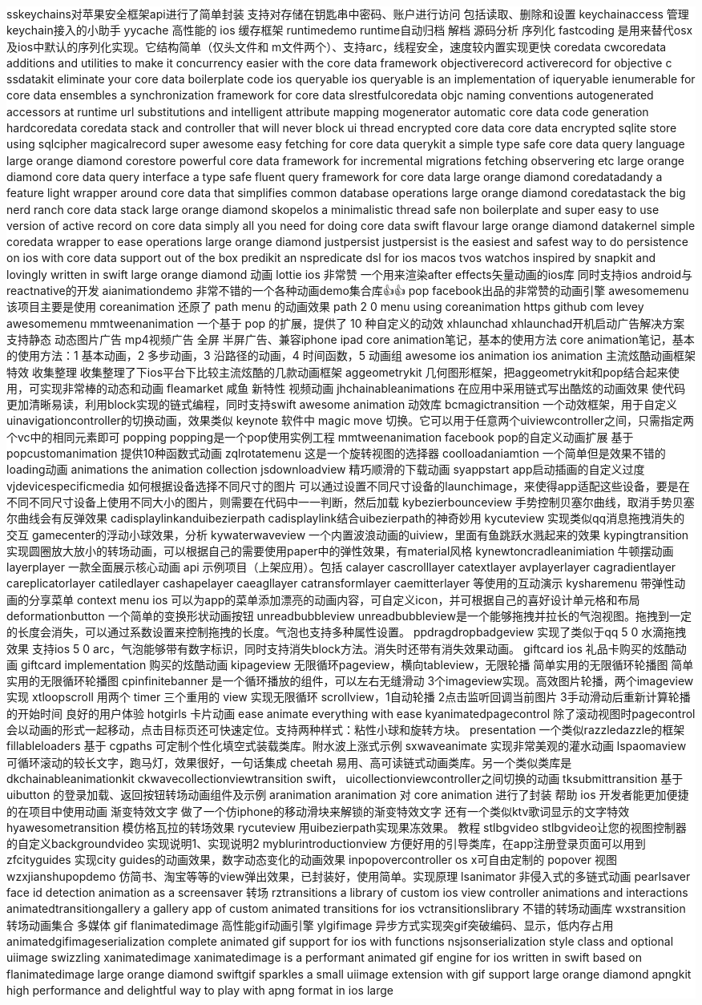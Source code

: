 sskeychains对苹果安全框架api进行了简单封装 支持对存储在钥匙串中密码、账户进行访问 包括读取、删除和设置 keychainaccess 管理keychain接入的小助手 yycache 高性能的 ios 缓存框架 runtimedemo runtime自动归档 解档 源码分析 序列化 fastcoding 是用来替代osx及ios中默认的序列化实现。它结构简单（仅头文件和 m文件两个）、支持arc，线程安全，速度较内置实现更快 coredata cwcoredata additions and utilities to make it concurrency easier with the core data framework objectiverecord activerecord for objective c ssdatakit eliminate your core data boilerplate code ios queryable ios queryable is an implementation of iqueryable ienumerable for core data ensembles a synchronization framework for core data slrestfulcoredata objc naming conventions autogenerated accessors at runtime url substitutions and intelligent attribute mapping mogenerator automatic core data code generation hardcoredata coredata stack and controller that will never block ui thread encrypted core data core data encrypted sqlite store using sqlcipher magicalrecord super awesome easy fetching for core data querykit a simple type safe core data query language large orange diamond corestore powerful core data framework for incremental migrations fetching observering etc large orange diamond core data query interface a type safe fluent query framework for core data large orange diamond coredatadandy a feature light wrapper around core data that simplifies common database operations large orange diamond coredatastack the big nerd ranch core data stack large orange diamond skopelos a minimalistic thread safe non boilerplate and super easy to use version of active record on core data simply all you need for doing core data swift flavour large orange diamond datakernel simple coredata wrapper to ease operations large orange diamond justpersist justpersist is the easiest and safest way to do persistence on ios with core data support out of the box predikit an nspredicate dsl for ios macos tvos watchos inspired by snapkit and lovingly written in swift large orange diamond 动画 lottie ios 非常赞 一个用来渲染after effects矢量动画的ios库 同时支持ios android与reactnative的开发 aianimationdemo 非常不错的一个各种动画demo集合库👍👍 pop facebook出品的非常赞的动画引擎 awesomemenu 该项目主要是使用 coreanimation 还原了 path menu 的动画效果 path 2 0 menu using coreanimation https github com levey awesomemenu mmtweenanimation 一个基于 pop 的扩展，提供了 10 种自定义的动效 xhlaunchad xhlaunchad开机启动广告解决方案 支持静态 动态图片广告 mp4视频广告 全屏 半屏广告、兼容iphone ipad core animation笔记，基本的使用方法 core animation笔记，基本的使用方法：1 基本动画，2 多步动画，3 沿路径的动画，4 时间函数，5 动画组 awesome ios animation ios animation 主流炫酷动画框架 特效 收集整理 收集整理了下ios平台下比较主流炫酷的几款动画框架 aggeometrykit 几何图形框架，把aggeometrykit和pop结合起来使用，可实现非常棒的动态和动画 fleamarket 咸鱼 新特性 视频动画 jhchainableanimations 在应用中采用链式写出酷炫的动画效果 使代码更加清晰易读，利用block实现的链式编程，同时支持swift awesome animation 动效库 bcmagictransition 一个动效框架，用于自定义uinavigationcontroller的切换动画，效果类似 keynote 软件中 magic move 切换。它可以用于任意两个uiviewcontroller之间，只需指定两个vc中的相同元素即可 popping popping是一个pop使用实例工程 mmtweenanimation facebook pop的自定义动画扩展 基于popcustomanimation 提供10种函数式动画 zqlrotatemenu 这是一个旋转视图的选择器 coolloadaniamtion 一个简单但是效果不错的loading动画 animations the animation collection jsdownloadview 精巧顺滑的下载动画 syappstart app启动插画的自定义过度 vjdevicespecificmedia 如何根据设备选择不同尺寸的图片 可以通过设置不同尺寸设备的launchimage，来使得app适配这些设备，要是在不同不同尺寸设备上使用不同大小的图片，则需要在代码中一一判断，然后加载 kybezierbounceview 手势控制贝塞尔曲线，取消手势贝塞尔曲线会有反弹效果 cadisplaylinkanduibezierpath cadisplaylink结合uibezierpath的神奇妙用 kycuteview 实现类似qq消息拖拽消失的交互 gamecenter的浮动小球效果，分析 kywaterwaveview 一个内置波浪动画的uiview，里面有鱼跳跃水溅起来的效果 kypingtransition 实现圆圈放大放小的转场动画，可以根据自己的需要使用paper中的弹性效果，有material风格 kynewtoncradleanimiation 牛顿摆动画 layerplayer 一款全面展示核心动画 api 示例项目（上架应用）。包括 calayer cascrolllayer catextlayer avplayerlayer cagradientlayer careplicatorlayer catiledlayer cashapelayer caeagllayer catransformlayer caemitterlayer 等使用的互动演示 kysharemenu 带弹性动画的分享菜单 context menu ios 可以为app的菜单添加漂亮的动画内容，可自定义icon，并可根据自己的喜好设计单元格和布局 deformationbutton 一个简单的变换形状动画按钮 unreadbubbleview unreadbubbleview是一个能够拖拽并拉长的气泡视图。拖拽到一定的长度会消失，可以通过系数设置来控制拖拽的长度。气泡也支持多种属性设置。 ppdragdropbadgeview 实现了类似于qq 5 0 水滴拖拽效果 支持ios 5 0 arc，气泡能够带有数字标识，同时支持消失block方法。消失时还带有消失效果动画。 giftcard ios 礼品卡购买的炫酷动画 giftcard implementation 购买的炫酷动画 kipageview 无限循环pageview，横向tableview，无限轮播 简单实用的无限循环轮播图 简单实用的无限循环轮播图 cpinfinitebanner 是一个循环播放的组件，可以左右无缝滑动 3个imageview实现。高效图片轮播，两个imageview实现 xtloopscroll 用两个 timer 三个重用的 view 实现无限循环 scrollview，1自动轮播 2点击监听回调当前图片 3手动滑动后重新计算轮播的开始时间 良好的用户体验 hotgirls 卡片动画 ease animate everything with ease kyanimatedpagecontrol 除了滚动视图时pagecontrol会以动画的形式一起移动，点击目标页还可快速定位。支持两种样式：粘性小球和旋转方块。 presentation 一个类似razzledazzle的框架 fillableloaders 基于 cgpaths 可定制个性化填空式装载类库。附水波上涨式示例 sxwaveanimate 实现非常美观的灌水动画 lspaomaview 可循环滚动的较长文字，跑马灯，效果很好，一句话集成 cheetah 易用、高可读链式动画类库。另一个类似类库是 dkchainableanimationkit ckwavecollectionviewtransition swift， uicollectionviewcontroller之间切换的动画 tksubmittransition 基于 uibutton 的登录加载、返回按钮转场动画组件及示例 aranimation aranimation 对 core animation 进行了封装 帮助 ios 开发者能更加便捷的在项目中使用动画 渐变特效文字 做了一个仿iphone的移动滑块来解锁的渐变特效文字 还有一个类似ktv歌词显示的文字特效 hyawesometransition 模仿格瓦拉的转场效果 rycuteview 用uibezierpath实现果冻效果。 教程 stlbgvideo stlbgvideo让您的视图控制器的自定义backgroundvideo 实现说明1、实现说明2 myblurintroductionview 方便好用的引导类库，在app注册登录页面可以用到 zfcityguides 实现city guides的动画效果，数字动态变化的动画效果 inpopovercontroller os x可自由定制的 popover 视图 wzxjianshupopdemo 仿简书、淘宝等等的view弹出效果，已封装好，使用简单。实现原理 lsanimator 非侵入式的多链式动画 pearlsaver face id detection animation as a screensaver 转场 rztransitions a library of custom ios view controller animations and interactions animatedtransitiongallery a gallery app of custom animated transitions for ios vctransitionslibrary 不错的转场动画库 wxstransition 转场动画集合 多媒体 gif flanimatedimage 高性能gif动画引擎 ylgifimage 异步方式实现突gif突破编码、显示，低内存占用 animatedgifimageserialization complete animated gif support for ios with functions nsjsonserialization style class and optional uiimage swizzling xanimatedimage xanimatedimage is a performant animated gif engine for ios written in swift based on flanimatedimage large orange diamond swiftgif sparkles a small uiimage extension with gif support large orange diamond apngkit high performance and delightful way to play with apng format in ios large
